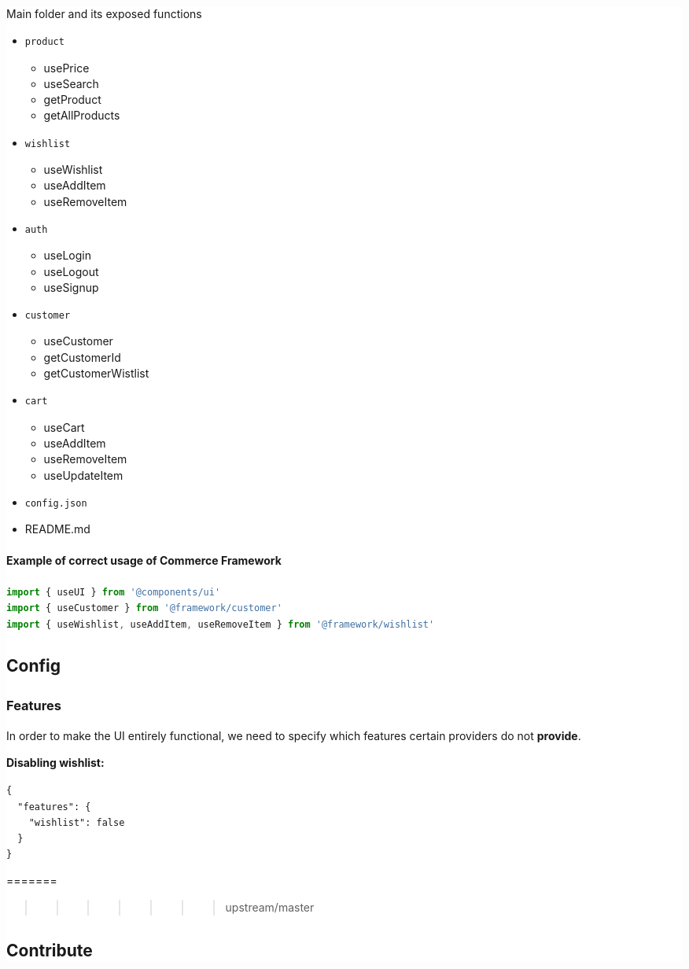 Main folder and its exposed functions

- `product`
  - usePrice
  - useSearch
  - getProduct
  - getAllProducts
- `wishlist`
  - useWishlist
  - useAddItem
  - useRemoveItem
- `auth`
  - useLogin
  - useLogout
  - useSignup
- `customer`
  - useCustomer
  - getCustomerId
  - getCustomerWistlist
- `cart`

  - useCart
  - useAddItem
  - useRemoveItem
  - useUpdateItem

- `config.json`
- README.md

#### Example of correct usage of Commerce Framework

```js
import { useUI } from '@components/ui'
import { useCustomer } from '@framework/customer'
import { useWishlist, useAddItem, useRemoveItem } from '@framework/wishlist'
```

## Config

### Features

In order to make the UI entirely functional, we need to specify which features certain providers do not **provide**.

**Disabling wishlist:**

```
{
  "features": {
    "wishlist": false
  }
}
```

=======
>>>>>>> upstream/master
## Contribute
